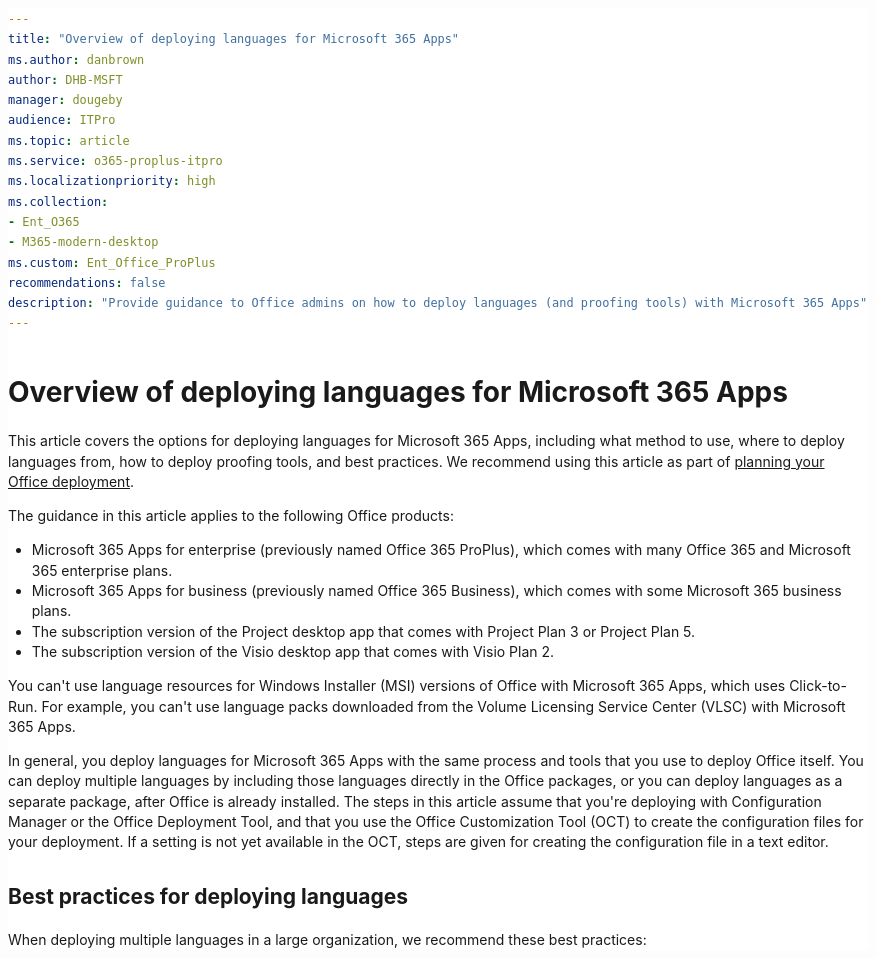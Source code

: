 ```yaml
---
title: "Overview of deploying languages for Microsoft 365 Apps"
ms.author: danbrown
author: DHB-MSFT
manager: dougeby
audience: ITPro
ms.topic: article
ms.service: o365-proplus-itpro
ms.localizationpriority: high
ms.collection:
- Ent_O365
- M365-modern-desktop
ms.custom: Ent_Office_ProPlus
recommendations: false
description: "Provide guidance to Office admins on how to deploy languages (and proofing tools) with Microsoft 365 Apps"
---
```


# Overview of deploying languages for Microsoft 365 Apps

This article covers the options for deploying languages for Microsoft 365 Apps, including what method to use, where to deploy languages from, how to deploy proofing tools, and best practices. We recommend using this article as part of [planning your Office deployment](plan-microsoft-365-apps.md). 

The guidance in this article applies to the following Office products:

- Microsoft 365 Apps for enterprise (previously named Office 365 ProPlus), which comes with many Office 365 and Microsoft 365 enterprise plans.
- Microsoft 365 Apps for business (previously named Office 365 Business), which comes with some Microsoft 365 business plans.
- The subscription version of the Project desktop app that comes with Project Plan 3 or Project Plan 5. 
- The subscription version of the Visio desktop app that comes with Visio Plan 2. 

You can't use language resources for Windows Installer (MSI) versions of Office with Microsoft 365 Apps, which uses Click-to-Run. For example, you can't use language packs downloaded from the Volume Licensing Service Center (VLSC) with Microsoft 365 Apps.  

In general, you deploy languages for Microsoft 365 Apps with the same process and tools that you use to deploy Office itself. You can deploy multiple languages by including those languages directly in the Office packages, or you can deploy languages as a separate package, after Office is already installed. The steps in this article assume that you're deploying with Configuration Manager or the Office Deployment Tool, and that you use the Office Customization Tool (OCT) to create the configuration files for your deployment. If a setting is not yet available in the OCT, steps are given for creating the configuration file in a text editor.

## Best practices for deploying languages

When deploying multiple languages in a large organization, we recommend these best practices:
